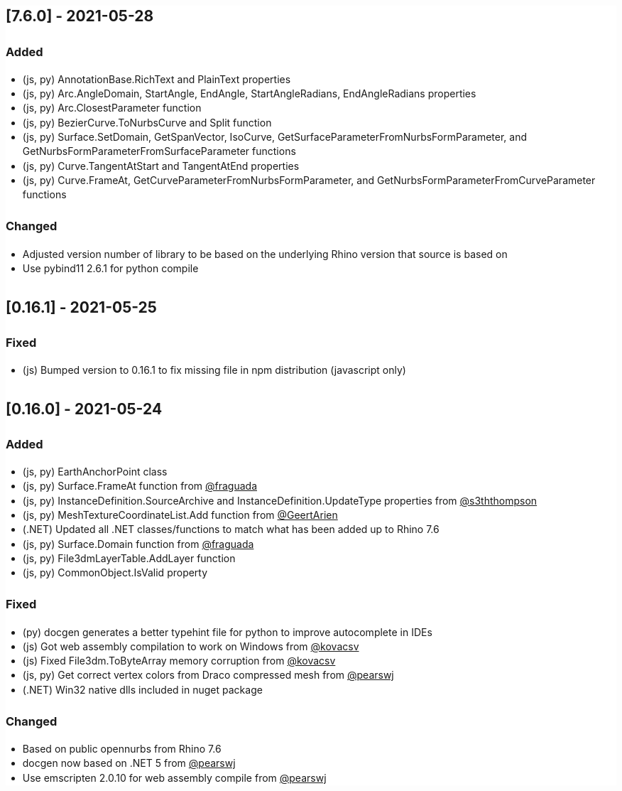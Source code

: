 ## [7.6.0] - 2021-05-28
### Added
- (js, py) AnnotationBase.RichText and PlainText properties
- (js, py) Arc.AngleDomain, StartAngle, EndAngle, StartAngleRadians, EndAngleRadians properties
- (js, py) Arc.ClosestParameter function
- (js, py) BezierCurve.ToNurbsCurve and Split function
- (js, py) Surface.SetDomain, GetSpanVector, IsoCurve, GetSurfaceParameterFromNurbsFormParameter, and GetNurbsFormParameterFromSurfaceParameter functions
- (js, py) Curve.TangentAtStart and TangentAtEnd properties
- (js, py) Curve.FrameAt, GetCurveParameterFromNurbsFormParameter, and GetNurbsFormParameterFromCurveParameter functions

### Changed
- Adjusted version number of library to be based on the underlying Rhino version that source is based on
- Use pybind11 2.6.1 for python compile

## [0.16.1] - 2021-05-25
### Fixed
- (js) Bumped version to 0.16.1 to fix missing file in npm distribution (javascript only)

## [0.16.0] - 2021-05-24
### Added
- (js, py) EarthAnchorPoint class
- (js, py) Surface.FrameAt function from [@fraguada](https://github.com/fraguada)
- (js, py) InstanceDefinition.SourceArchive and InstanceDefinition.UpdateType properties from [@s3ththompson](https://github.com/s3ththompson)
- (js, py) MeshTextureCoordinateList.Add function from [@GeertArien](https://github.com/GeertArien)
- (.NET) Updated all .NET classes/functions to match what has been added up to Rhino 7.6
- (js, py) Surface.Domain function from [@fraguada](https://github.com/fraguada)
- (js, py) File3dmLayerTable.AddLayer function
- (js, py) CommonObject.IsValid property

### Fixed
- (py) docgen generates a better typehint file for python to improve autocomplete in IDEs
- (js) Got web assembly compilation to work on Windows from [@kovacsv](https://github.com/kovacsv)
- (js) Fixed File3dm.ToByteArray memory corruption from [@kovacsv](https://github.com/kovacsv)
- (js, py) Get correct vertex colors from Draco compressed mesh from [@pearswj](https://github.com/pearswj)
- (.NET) Win32 native dlls included in nuget package

### Changed
- Based on public opennurbs from Rhino 7.6
- docgen now based on .NET 5 from [@pearswj](https://github.com/pearswj)
- Use emscripten 2.0.10 for web assembly compile from [@pearswj](https://github.com/pearswj)
